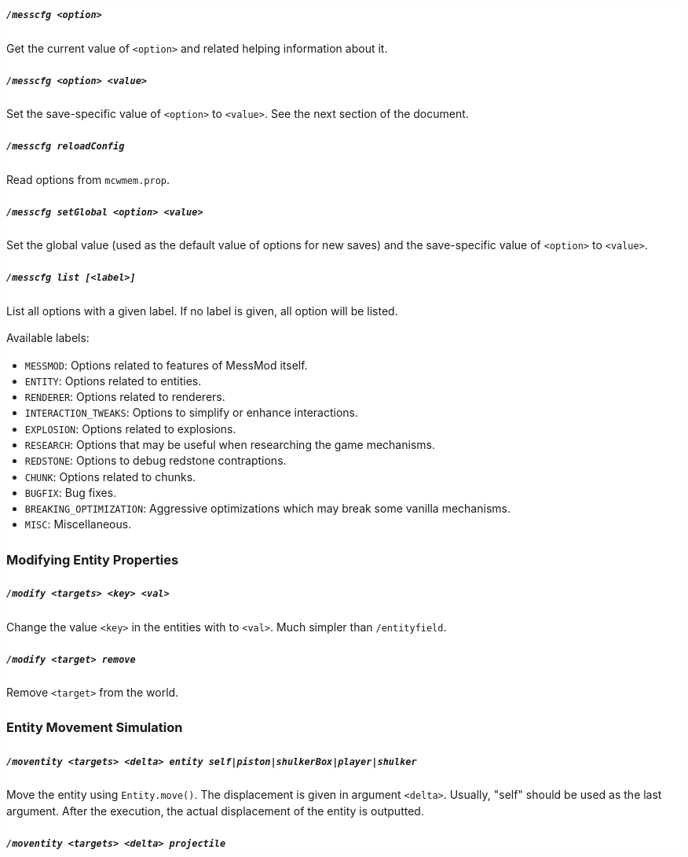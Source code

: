 ##### `/messcfg <option>`

Get the current value of `<option>` and related helping information about it.

##### `/messcfg <option> <value>`

Set the save-specific value of `<option>` to `<value>`. See the next section of the document.

##### `/messcfg reloadConfig`

Read options from `mcwmem.prop`. 

##### `/messcfg setGlobal <option> <value>`

Set the global value (used as the default value of options for new saves) and the save-specific value of `<option>` to `<value>`.

##### `/messcfg list [<label>]`

List all options with a given label. If no label is given, all option will be listed.

Available labels: 

- `MESSMOD`: Options related to features of MessMod itself.
- `ENTITY`: Options related to entities.
- `RENDERER`: Options related to renderers.
- `INTERACTION_TWEAKS`: Options to simplify or enhance interactions.
- `EXPLOSION`: Options related to explosions.
- `RESEARCH`: Options that may be useful when researching the game mechanisms.
- `REDSTONE`: Options to debug redstone contraptions.
- `CHUNK`: Options related to chunks.
- `BUGFIX`: Bug fixes.
- `BREAKING_OPTIMIZATION`: Aggressive optimizations which may break some vanilla mechanisms.
- `MISC`: Miscellaneous.

### Modifying Entity Properties

##### `/modify <targets> <key> <val>`

Change the value `<key>` in the entities with to `<val>`. Much simpler than `/entityfield`. 

##### `/modify <target> remove`

Remove `<target>` from the world. 

### Entity Movement Simulation

##### `/moventity <targets> <delta> entity self|piston|shulkerBox|player|shulker`

Move the entity using `Entity.move()`. The displacement is given in argument `<delta>`. Usually, "self" should be used as the last argument. After the execution, the actual displacement of the entity is outputted.

##### `/moventity <targets> <delta> projectile`
